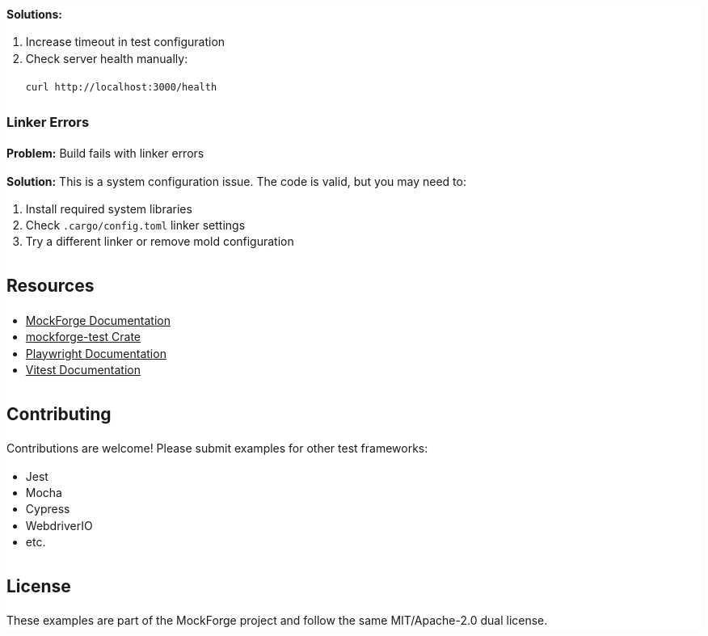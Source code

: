 **Solutions:**
1. Increase timeout in test configuration
2. Check server health manually:
   ```bash
   curl http://localhost:3000/health
   ```

### Linker Errors

**Problem:** Build fails with linker errors

**Solution:** This is a system configuration issue. The code is valid, but you may need to:
1. Install required system libraries
2. Check `.cargo/config.toml` linker settings
3. Try a different linker or remove mold configuration

## Resources

- [MockForge Documentation](https://docs.mockforge.dev)
- [mockforge-test Crate](../../crates/mockforge-test/README.md)
- [Playwright Documentation](https://playwright.dev)
- [Vitest Documentation](https://vitest.dev)

## Contributing

Contributions are welcome! Please submit examples for other test frameworks:
- Jest
- Mocha
- Cypress
- WebdriverIO
- etc.

## License

These examples are part of the MockForge project and follow the same MIT/Apache-2.0 dual license.
